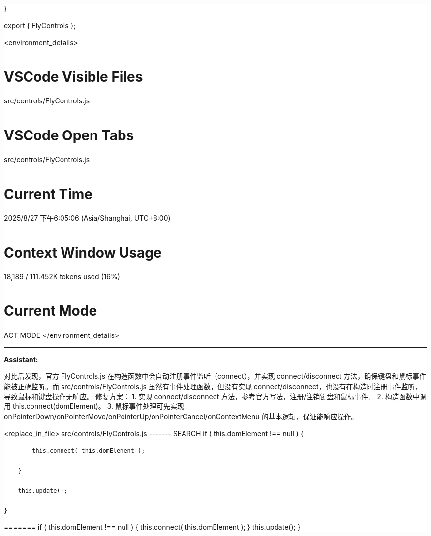 }

export { FlyControls };

<environment_details>
# VSCode Visible Files
src/controls/FlyControls.js

# VSCode Open Tabs
src/controls/FlyControls.js

# Current Time
2025/8/27 下午6:05:06 (Asia/Shanghai, UTC+8:00)

# Context Window Usage
18,189 / 111.452K tokens used (16%)

# Current Mode
ACT MODE
</environment_details>

---

**Assistant:**

<thinking>
对比后发现，官方 FlyControls.js 在构造函数中会自动注册事件监听（connect），并实现 connect/disconnect 方法，确保键盘和鼠标事件能被正确监听。而 src/controls/FlyControls.js 虽然有事件处理函数，但没有实现 connect/disconnect，也没有在构造时注册事件监听，导致鼠标和键盘操作无响应。
修复方案：  
1. 实现 connect/disconnect 方法，参考官方写法，注册/注销键盘和鼠标事件。  
2. 构造函数中调用 this.connect(domElement)。  
3. 鼠标事件处理可先实现 onPointerDown/onPointerMove/onPointerUp/onPointerCancel/onContextMenu 的基本逻辑，保证能响应操作。
</thinking>

<replace_in_file>
<path>src/controls/FlyControls.js</path>
<diff>
------- SEARCH
        if ( this.domElement !== null ) {

            this.connect( this.domElement );

        }

        this.update();

    }
=======
        if ( this.domElement !== null ) {
            this.connect( this.domElement );
        }
        this.update();
    }
